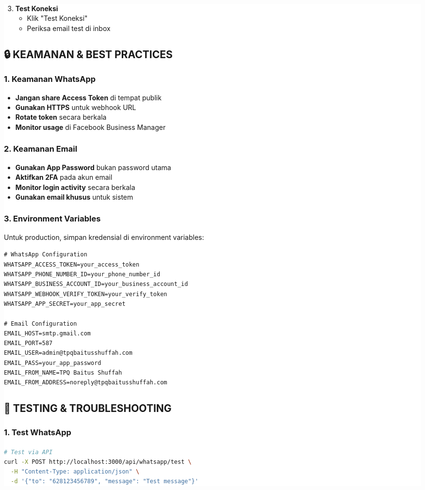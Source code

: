 3. **Test Koneksi**
   - Klik "Test Koneksi"
   - Periksa email test di inbox

## 🔒 **KEAMANAN & BEST PRACTICES**

### **1. Keamanan WhatsApp**

- **Jangan share Access Token** di tempat publik
- **Gunakan HTTPS** untuk webhook URL
- **Rotate token** secara berkala
- **Monitor usage** di Facebook Business Manager

### **2. Keamanan Email**

- **Gunakan App Password** bukan password utama
- **Aktifkan 2FA** pada akun email
- **Monitor login activity** secara berkala
- **Gunakan email khusus** untuk sistem

### **3. Environment Variables**

Untuk production, simpan kredensial di environment variables:

```env
# WhatsApp Configuration
WHATSAPP_ACCESS_TOKEN=your_access_token
WHATSAPP_PHONE_NUMBER_ID=your_phone_number_id
WHATSAPP_BUSINESS_ACCOUNT_ID=your_business_account_id
WHATSAPP_WEBHOOK_VERIFY_TOKEN=your_verify_token
WHATSAPP_APP_SECRET=your_app_secret

# Email Configuration
EMAIL_HOST=smtp.gmail.com
EMAIL_PORT=587
EMAIL_USER=admin@tpqbaitusshuffah.com
EMAIL_PASS=your_app_password
EMAIL_FROM_NAME=TPQ Baitus Shuffah
EMAIL_FROM_ADDRESS=noreply@tpqbaitusshuffah.com
```

## 🧪 **TESTING & TROUBLESHOOTING**

### **1. Test WhatsApp**

```bash
# Test via API
curl -X POST http://localhost:3000/api/whatsapp/test \
  -H "Content-Type: application/json" \
  -d '{"to": "628123456789", "message": "Test message"}'
```

